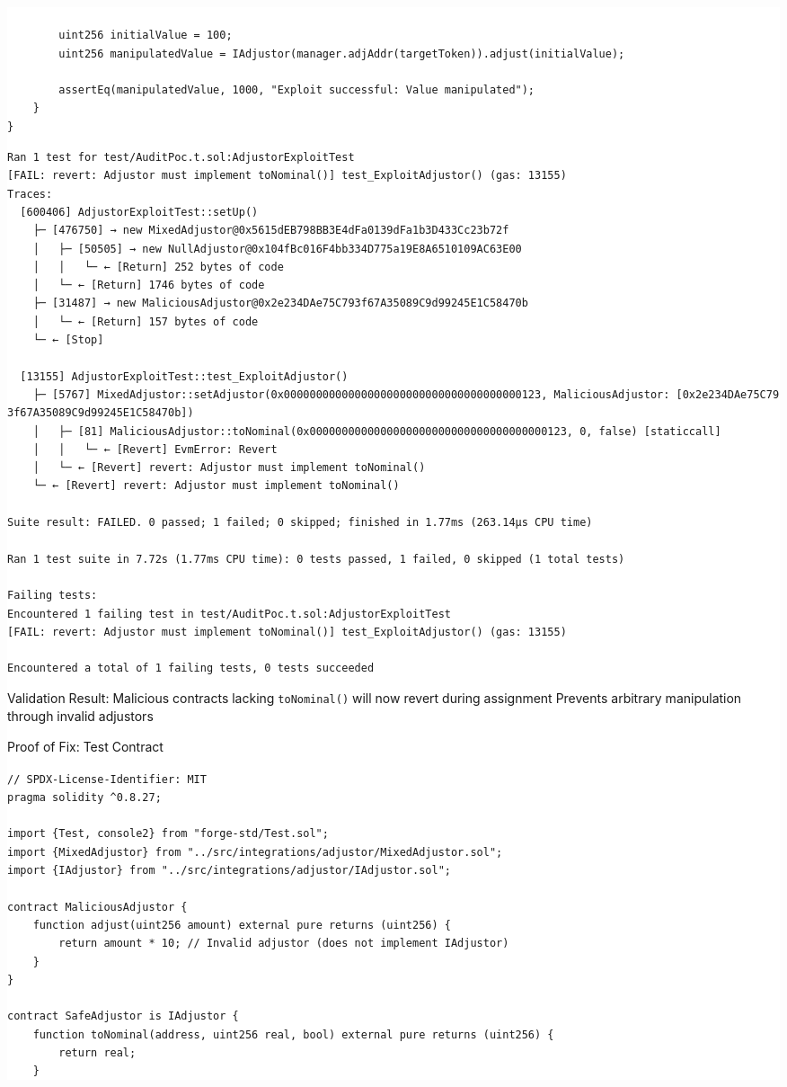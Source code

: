 ```solidity

        uint256 initialValue = 100;
        uint256 manipulatedValue = IAdjustor(manager.adjAddr(targetToken)).adjust(initialValue);

        assertEq(manipulatedValue, 1000, "Exploit successful: Value manipulated");
    }
}
```
```solidity
Ran 1 test for test/AuditPoc.t.sol:AdjustorExploitTest
[FAIL: revert: Adjustor must implement toNominal()] test_ExploitAdjustor() (gas: 13155)
Traces:
  [600406] AdjustorExploitTest::setUp()
    ├─ [476750] → new MixedAdjustor@0x5615dEB798BB3E4dFa0139dFa1b3D433Cc23b72f
    │   ├─ [50505] → new NullAdjustor@0x104fBc016F4bb334D775a19E8A6510109AC63E00
    │   │   └─ ← [Return] 252 bytes of code
    │   └─ ← [Return] 1746 bytes of code
    ├─ [31487] → new MaliciousAdjustor@0x2e234DAe75C793f67A35089C9d99245E1C58470b
    │   └─ ← [Return] 157 bytes of code
    └─ ← [Stop] 

  [13155] AdjustorExploitTest::test_ExploitAdjustor()
    ├─ [5767] MixedAdjustor::setAdjustor(0x0000000000000000000000000000000000000123, MaliciousAdjustor: [0x2e234DAe75C793f67A35089C9d99245E1C58470b])
    │   ├─ [81] MaliciousAdjustor::toNominal(0x0000000000000000000000000000000000000123, 0, false) [staticcall]
    │   │   └─ ← [Revert] EvmError: Revert
    │   └─ ← [Revert] revert: Adjustor must implement toNominal()
    └─ ← [Revert] revert: Adjustor must implement toNominal()

Suite result: FAILED. 0 passed; 1 failed; 0 skipped; finished in 1.77ms (263.14µs CPU time)

Ran 1 test suite in 7.72s (1.77ms CPU time): 0 tests passed, 1 failed, 0 skipped (1 total tests)

Failing tests:
Encountered 1 failing test in test/AuditPoc.t.sol:AdjustorExploitTest
[FAIL: revert: Adjustor must implement toNominal()] test_ExploitAdjustor() (gas: 13155)

Encountered a total of 1 failing tests, 0 tests succeeded
```
Validation Result:
Malicious contracts lacking `toNominal()` will now revert during assignment
Prevents arbitrary manipulation through invalid adjustors

Proof of Fix: Test Contract
```solidity
// SPDX-License-Identifier: MIT
pragma solidity ^0.8.27;

import {Test, console2} from "forge-std/Test.sol";
import {MixedAdjustor} from "../src/integrations/adjustor/MixedAdjustor.sol";
import {IAdjustor} from "../src/integrations/adjustor/IAdjustor.sol";

contract MaliciousAdjustor {
    function adjust(uint256 amount) external pure returns (uint256) {
        return amount * 10; // Invalid adjustor (does not implement IAdjustor)
    }
}

contract SafeAdjustor is IAdjustor {
    function toNominal(address, uint256 real, bool) external pure returns (uint256) {
        return real;
    }

```